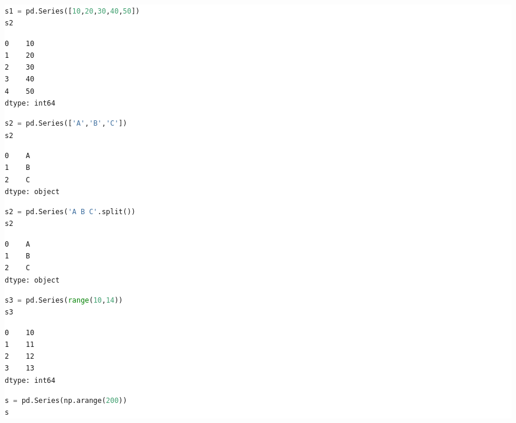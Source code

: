 

```python
s1 = pd.Series([10,20,30,40,50])
s2
```


    0    10
    1    20
    2    30
    3    40
    4    50
    dtype: int64




```python
s2 = pd.Series(['A','B','C'])
s2
```


    0    A
    1    B
    2    C
    dtype: object




```python
s2 = pd.Series('A B C'.split())
s2
```


    0    A
    1    B
    2    C
    dtype: object




```python
s3 = pd.Series(range(10,14))
s3
```


    0    10
    1    11
    2    12
    3    13
    dtype: int64




```python
s = pd.Series(np.arange(200))
s
```
